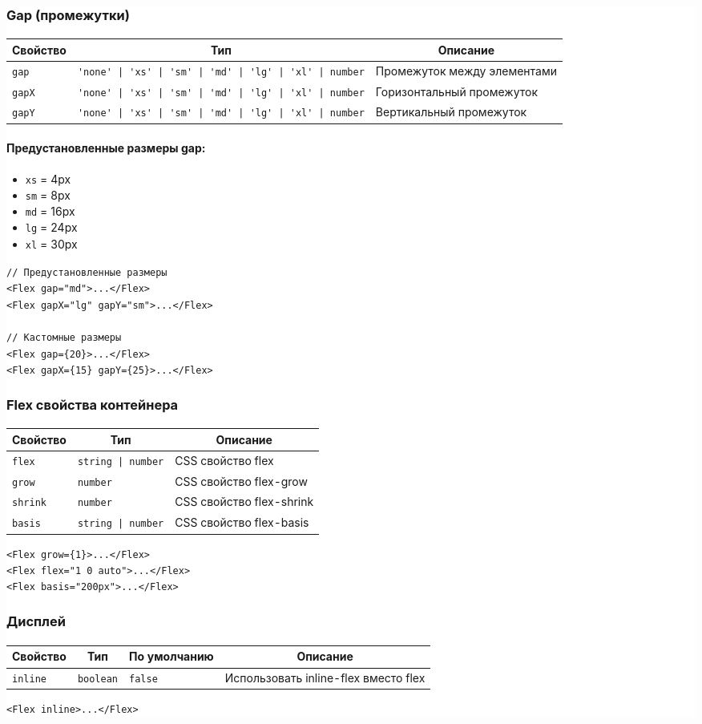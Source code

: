 ### Gap (промежутки)

| Свойство | Тип | Описание |
|----------|-----|----------|
| `gap` | `'none' \| 'xs' \| 'sm' \| 'md' \| 'lg' \| 'xl' \| number` | Промежуток между элементами |
| `gapX` | `'none' \| 'xs' \| 'sm' \| 'md' \| 'lg' \| 'xl' \| number` | Горизонтальный промежуток |
| `gapY` | `'none' \| 'xs' \| 'sm' \| 'md' \| 'lg' \| 'xl' \| number` | Вертикальный промежуток |

#### Предустановленные размеры gap:
- `xs` = 4px
- `sm` = 8px  
- `md` = 16px
- `lg` = 24px
- `xl` = 30px

```tsx
// Предустановленные размеры
<Flex gap="md">...</Flex>
<Flex gapX="lg" gapY="sm">...</Flex>

// Кастомные размеры
<Flex gap={20}>...</Flex>
<Flex gapX={15} gapY={25}>...</Flex>
```

### Flex свойства контейнера

| Свойство | Тип | Описание |
|----------|-----|----------|
| `flex` | `string \| number` | CSS свойство flex |
| `grow` | `number` | CSS свойство flex-grow |
| `shrink` | `number` | CSS свойство flex-shrink |
| `basis` | `string \| number` | CSS свойство flex-basis |

```tsx
<Flex grow={1}>...</Flex>
<Flex flex="1 0 auto">...</Flex>
<Flex basis="200px">...</Flex>
```

### Дисплей

| Свойство | Тип | По умолчанию | Описание |
|----------|-----|--------------|----------|
| `inline` | `boolean` | `false` | Использовать inline-flex вместо flex |

```tsx
<Flex inline>...</Flex>
```

